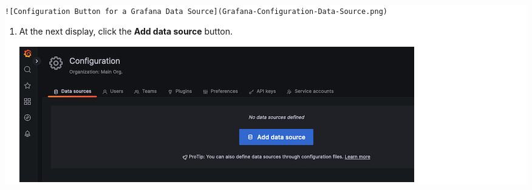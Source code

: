     ![Configuration Button for a Grafana Data Source](Grafana-Configuration-Data-Source.png)

1.  At the next display, click the **Add data source** button.

    ![Add a Grafana Data Source Button](Grafana-Add-Data-Source.png)
